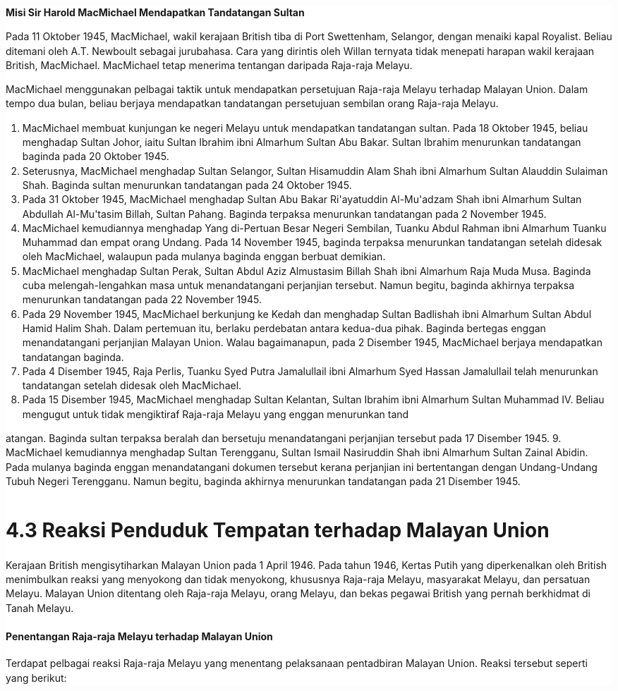**Misi Sir Harold MacMichael Mendapatkan Tandatangan Sultan**

Pada 11 Oktober 1945, MacMichael, wakil kerajaan British tiba di Port Swettenham, Selangor, dengan menaiki kapal Royalist. Beliau ditemani oleh A.T. Newboult sebagai jurubahasa. Cara yang dirintis oleh Willan ternyata tidak menepati harapan wakil kerajaan British, MacMichael. MacMichael tetap menerima tentangan daripada Raja-raja Melayu.

MacMichael menggunakan pelbagai taktik untuk mendapatkan persetujuan Raja-raja Melayu terhadap Malayan Union. Dalam tempo dua bulan, beliau berjaya mendapatkan tandatangan persetujuan sembilan orang Raja-raja Melayu.

1. MacMichael membuat kunjungan ke negeri Melayu untuk mendapatkan tandatangan sultan. Pada 18 Oktober 1945, beliau menghadap Sultan Johor, iaitu Sultan Ibrahim ibni Almarhum Sultan Abu Bakar. Sultan Ibrahim menurunkan tandatangan baginda pada 20 Oktober 1945.
2. Seterusnya, MacMichael menghadap Sultan Selangor, Sultan Hisamuddin Alam Shah ibni Almarhum Sultan Alauddin Sulaiman Shah. Baginda sultan menurunkan tandatangan pada 24 Oktober 1945.
3. Pada 31 Oktober 1945, MacMichael menghadap Sultan Abu Bakar Ri'ayatuddin Al-Mu'adzam Shah ibni Almarhum Sultan Abdullah Al-Mu'tasim Billah, Sultan Pahang. Baginda terpaksa menurunkan tandatangan pada 2 November 1945.
4. MacMichael kemudiannya menghadap Yang di-Pertuan Besar Negeri Sembilan, Tuanku Abdul Rahman ibni Almarhum Tuanku Muhammad dan empat orang Undang. Pada 14 November 1945, baginda terpaksa menurunkan tandatangan setelah didesak oleh MacMichael, walaupun pada mulanya baginda enggan berbuat demikian.
5. MacMichael menghadap Sultan Perak, Sultan Abdul Aziz Almustasim Billah Shah ibni Almarhum Raja Muda Musa. Baginda cuba melengah-lengahkan masa untuk menandatangani perjanjian tersebut. Namun begitu, baginda akhirnya terpaksa menurunkan tandatangan pada 22 November 1945.
6. Pada 29 November 1945, MacMichael berkunjung ke Kedah dan menghadap Sultan Badlishah ibni Almarhum Sultan Abdul Hamid Halim Shah. Dalam pertemuan itu, berlaku perdebatan antara kedua-dua pihak. Baginda bertegas enggan menandatangani perjanjian Malayan Union. Walau bagaimanapun, pada 2 Disember 1945, MacMichael berjaya mendapatkan tandatangan baginda.
7. Pada 4 Disember 1945, Raja Perlis, Tuanku Syed Putra Jamalullail ibni Almarhum Syed Hassan Jamalullail telah menurunkan tandatangan setelah didesak oleh MacMichael.
8. Pada 15 Disember 1945, MacMichael menghadap Sultan Kelantan, Sultan Ibrahim ibni Almarhum Sultan Muhammad IV. Beliau mengugut untuk tidak mengiktiraf Raja-raja Melayu yang enggan menurunkan tand

atangan. Baginda sultan terpaksa beralah dan bersetuju menandatangani perjanjian tersebut pada 17 Disember 1945.
9. MacMichael kemudiannya menghadap Sultan Terengganu, Sultan Ismail Nasiruddin Shah ibni Almarhum Sultan Zainal Abidin. Pada mulanya baginda enggan menandatangani dokumen tersebut kerana perjanjian ini bertentangan dengan Undang-Undang Tubuh Negeri Terengganu. Namun begitu, baginda akhirnya menurunkan tandatangan pada 21 Disember 1945.


# 4.3 Reaksi Penduduk Tempatan terhadap Malayan Union

Kerajaan British mengisytiharkan Malayan Union pada 1 April 1946. Pada tahun 1946, Kertas Putih yang diperkenalkan oleh British menimbulkan reaksi yang menyokong dan tidak menyokong, khususnya Raja-raja Melayu, masyarakat Melayu, dan persatuan Melayu. Malayan Union ditentang oleh Raja-raja Melayu, orang Melayu, dan bekas pegawai British yang pernah berkhidmat di Tanah Melayu.

#### Penentangan Raja-raja Melayu terhadap Malayan Union

Terdapat pelbagai reaksi Raja-raja Melayu yang menentang pelaksanaan pentadbiran Malayan Union. Reaksi tersebut seperti yang berikut:
